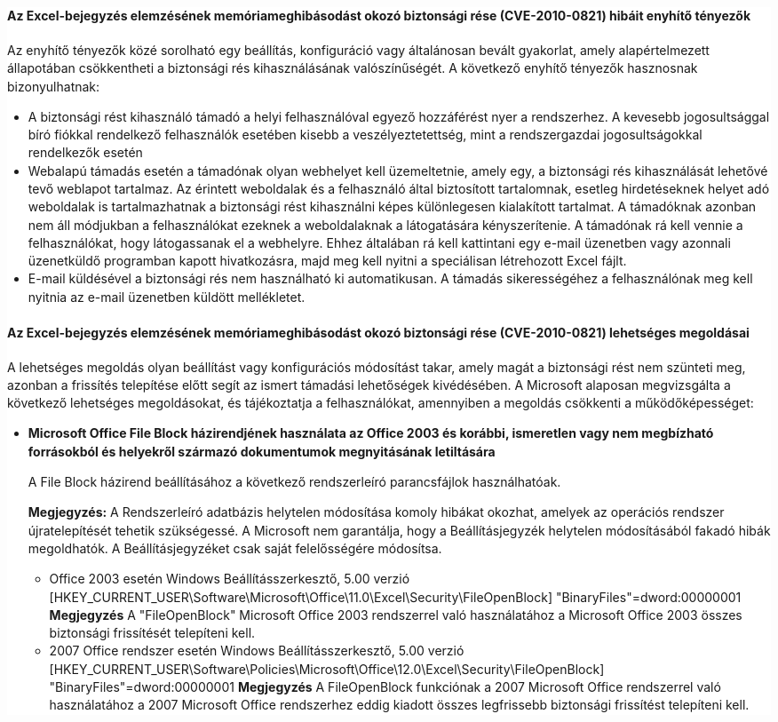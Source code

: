 #### Az Excel-bejegyzés elemzésének memóriameghibásodást okozó biztonsági rése (CVE-2010-0821) hibáit enyhítő tényezők

Az enyhítő tényezők közé sorolható egy beállítás, konfiguráció vagy általánosan bevált gyakorlat, amely alapértelmezett állapotában csökkentheti a biztonsági rés kihasználásának valószínűségét. A következő enyhítő tényezők hasznosnak bizonyulhatnak:

-   A biztonsági rést kihasználó támadó a helyi felhasználóval egyező hozzáférést nyer a rendszerhez. A kevesebb jogosultsággal bíró fiókkal rendelkező felhasználók esetében kisebb a veszélyeztetettség, mint a rendszergazdai jogosultságokkal rendelkezők esetén
-   Webalapú támadás esetén a támadónak olyan webhelyet kell üzemeltetnie, amely egy, a biztonsági rés kihasználását lehetővé tevő weblapot tartalmaz. Az érintett weboldalak és a felhasználó által biztosított tartalomnak, esetleg hirdetéseknek helyet adó weboldalak is tartalmazhatnak a biztonsági rést kihasználni képes különlegesen kialakított tartalmat. A támadóknak azonban nem áll módjukban a felhasználókat ezeknek a weboldalaknak a látogatására kényszerítenie. A támadónak rá kell vennie a felhasználókat, hogy látogassanak el a webhelyre. Ehhez általában rá kell kattintani egy e-mail üzenetben vagy azonnali üzenetküldő programban kapott hivatkozásra, majd meg kell nyitni a speciálisan létrehozott Excel fájlt.
-   E-mail küldésével a biztonsági rés nem használható ki automatikusan. A támadás sikerességéhez a felhasználónak meg kell nyitnia az e-mail üzenetben küldött mellékletet.

#### Az Excel-bejegyzés elemzésének memóriameghibásodást okozó biztonsági rése (CVE-2010-0821) lehetséges megoldásai

A lehetséges megoldás olyan beállítást vagy konfigurációs módosítást takar, amely magát a biztonsági rést nem szünteti meg, azonban a frissítés telepítése előtt segít az ismert támadási lehetőségek kivédésében. A Microsoft alaposan megvizsgálta a következő lehetséges megoldásokat, és tájékoztatja a felhasználókat, amennyiben a megoldás csökkenti a működőképességet:

-   **Microsoft Office File Block házirendjének használata az Office 2003 és korábbi, ismeretlen vagy nem megbízható forrásokból és helyekről származó dokumentumok megnyitásának letiltására**

    A File Block házirend beállításához a következő rendszerleíró parancsfájlok használhatóak.

    **Megjegyzés:** A Rendszerleíró adatbázis helytelen módosítása komoly hibákat okozhat, amelyek az operációs rendszer újratelepítését tehetik szükségessé. A Microsoft nem garantálja, hogy a Beállításjegyzék helytelen módosításából fakadó hibák megoldhatók. A Beállításjegyzéket csak saját felelősségére módosítsa.

    -   Office 2003 esetén
        Windows Beállításszerkesztő, 5.00 verzió
        \[HKEY\_CURRENT\_USER\\Software\\Microsoft\\Office\\11.0\\Excel\\Security\\FileOpenBlock\]
        "BinaryFiles"=dword:00000001
        **Megjegyzés** A "FileOpenBlock" Microsoft Office 2003 rendszerrel való használatához a Microsoft Office 2003 összes biztonsági frissítését telepíteni kell.
    -   2007 Office rendszer esetén
        Windows Beállításszerkesztő, 5.00 verzió
        \[HKEY\_CURRENT\_USER\\Software\\Policies\\Microsoft\\Office\\12.0\\Excel\\Security\\FileOpenBlock\]
        "BinaryFiles"=dword:00000001
        **Megjegyzés** A FileOpenBlock funkciónak a 2007 Microsoft Office rendszerrel való használatához a 2007 Microsoft Office rendszerhez eddig kiadott összes legfrissebb biztonsági frissítést telepíteni kell.
